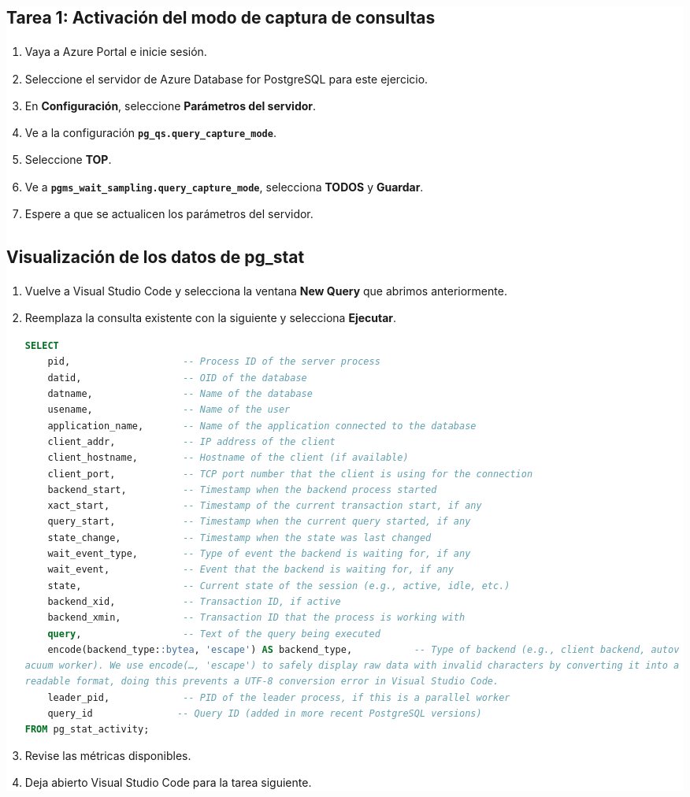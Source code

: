 ## Tarea 1: Activación del modo de captura de consultas

1. Vaya a Azure Portal e inicie sesión.

1. Seleccione el servidor de Azure Database for PostgreSQL para este ejercicio.

1. En **Configuración**, seleccione **Parámetros del servidor**.

1. Ve a la configuración **`pg_qs.query_capture_mode`**.

1. Seleccione **TOP**.

1. Ve a **`pgms_wait_sampling.query_capture_mode`**, selecciona **TODOS** y **Guardar**.

1. Espere a que se actualicen los parámetros del servidor.

## Visualización de los datos de pg_stat

1. Vuelve a Visual Studio Code y selecciona la ventana **New Query** que abrimos anteriormente.

1. Reemplaza la consulta existente con la siguiente y selecciona **Ejecutar**.

    ```sql
    SELECT 
        pid,                    -- Process ID of the server process
        datid,                  -- OID of the database
        datname,                -- Name of the database
        usename,                -- Name of the user
        application_name,       -- Name of the application connected to the database
        client_addr,            -- IP address of the client
        client_hostname,        -- Hostname of the client (if available)
        client_port,            -- TCP port number that the client is using for the connection
        backend_start,          -- Timestamp when the backend process started
        xact_start,             -- Timestamp of the current transaction start, if any
        query_start,            -- Timestamp when the current query started, if any
        state_change,           -- Timestamp when the state was last changed
        wait_event_type,        -- Type of event the backend is waiting for, if any
        wait_event,             -- Event that the backend is waiting for, if any
        state,                  -- Current state of the session (e.g., active, idle, etc.)
        backend_xid,            -- Transaction ID, if active
        backend_xmin,           -- Transaction ID that the process is working with
        query,                  -- Text of the query being executed
        encode(backend_type::bytea, 'escape') AS backend_type,           -- Type of backend (e.g., client backend, autovacuum worker). We use encode(…, 'escape') to safely display raw data with invalid characters by converting it into a readable format, doing this prevents a UTF-8 conversion error in Visual Studio Code.
        leader_pid,             -- PID of the leader process, if this is a parallel worker
        query_id               -- Query ID (added in more recent PostgreSQL versions)
    FROM pg_stat_activity;
    ```

1. Revise las métricas disponibles.

1. Deja abierto Visual Studio Code para la tarea siguiente.
